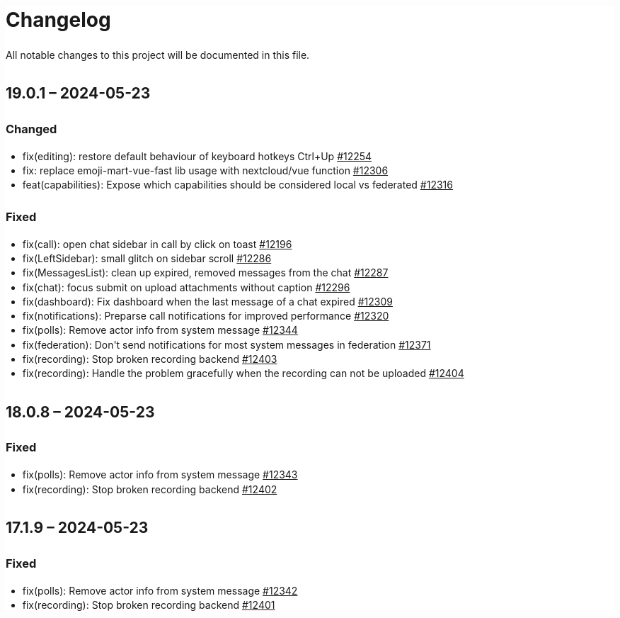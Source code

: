 # Changelog
All notable changes to this project will be documented in this file.

## 19.0.1 – 2024-05-23
### Changed
- fix(editing): restore default behaviour of keyboard hotkeys Ctrl+Up
  [#12254](https://github.com/nextcloud/spreed/pull/12254)
- fix: replace emoji-mart-vue-fast lib usage with nextcloud/vue function
  [#12306](https://github.com/nextcloud/spreed/pull/12306)
- feat(capabilities): Expose which capabilities should be considered local vs federated
  [#12316](https://github.com/nextcloud/spreed/pull/12316)

### Fixed
- fix(call): open chat sidebar in call by click on toast
  [#12196](https://github.com/nextcloud/spreed/pull/12196)
- fix(LeftSidebar): small glitch on sidebar scroll
  [#12286](https://github.com/nextcloud/spreed/pull/12286)
- fix(MessagesList): clean up expired, removed messages from the chat
  [#12287](https://github.com/nextcloud/spreed/pull/12287)
- fix(chat): focus submit on upload attachments without caption
  [#12296](https://github.com/nextcloud/spreed/pull/12296)
- fix(dashboard): Fix dashboard when the last message of a chat expired
  [#12309](https://github.com/nextcloud/spreed/pull/12309)
- fix(notifications): Preparse call notifications for improved performance
  [#12320](https://github.com/nextcloud/spreed/pull/12320)
- fix(polls): Remove actor info from system message
  [#12344](https://github.com/nextcloud/spreed/pull/12344)
- fix(federation): Don't send notifications for most system messages in federation
  [#12371](https://github.com/nextcloud/spreed/pull/12371)
- fix(recording): Stop broken recording backend
  [#12403](https://github.com/nextcloud/spreed/pull/12403)
- fix(recording): Handle the problem gracefully when the recording can not be uploaded
  [#12404](https://github.com/nextcloud/spreed/pull/12404)

## 18.0.8 – 2024-05-23
### Fixed
- fix(polls): Remove actor info from system message
  [#12343](https://github.com/nextcloud/spreed/pull/12343)
- fix(recording): Stop broken recording backend
  [#12402](https://github.com/nextcloud/spreed/pull/12402)

## 17.1.9 – 2024-05-23
### Fixed
- fix(polls): Remove actor info from system message
  [#12342](https://github.com/nextcloud/spreed/pull/12342)
- fix(recording): Stop broken recording backend
  [#12401](https://github.com/nextcloud/spreed/pull/12401)
